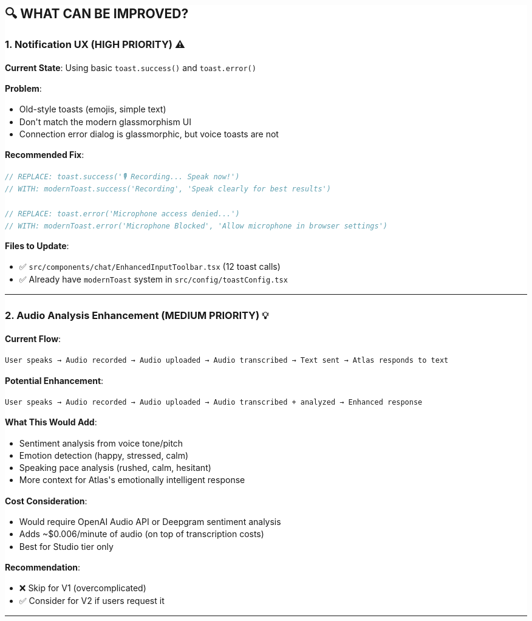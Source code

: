 
## 🔍 **WHAT CAN BE IMPROVED?**

### **1. Notification UX (HIGH PRIORITY)** ⚠️
**Current State**: Using basic `toast.success()` and `toast.error()`

**Problem**: 
- Old-style toasts (emojis, simple text)
- Don't match the modern glassmorphism UI
- Connection error dialog is glassmorphic, but voice toasts are not

**Recommended Fix**:
```typescript
// REPLACE: toast.success('🎙️ Recording... Speak now!')
// WITH: modernToast.success('Recording', 'Speak clearly for best results')

// REPLACE: toast.error('Microphone access denied...')
// WITH: modernToast.error('Microphone Blocked', 'Allow microphone in browser settings')
```

**Files to Update**:
- ✅ `src/components/chat/EnhancedInputToolbar.tsx` (12 toast calls)
- ✅ Already have `modernToast` system in `src/config/toastConfig.tsx`

---

### **2. Audio Analysis Enhancement (MEDIUM PRIORITY)** 💡

**Current Flow**:
```
User speaks → Audio recorded → Audio uploaded → Audio transcribed → Text sent → Atlas responds to text
```

**Potential Enhancement**:
```
User speaks → Audio recorded → Audio uploaded → Audio transcribed + analyzed → Enhanced response
```

**What This Would Add**:
- Sentiment analysis from voice tone/pitch
- Emotion detection (happy, stressed, calm)
- Speaking pace analysis (rushed, calm, hesitant)
- More context for Atlas's emotionally intelligent response

**Cost Consideration**:
- Would require OpenAI Audio API or Deepgram sentiment analysis
- Adds ~$0.006/minute of audio (on top of transcription costs)
- Best for Studio tier only

**Recommendation**: 
- ❌ Skip for V1 (overcomplicated)
- ✅ Consider for V2 if users request it

---
